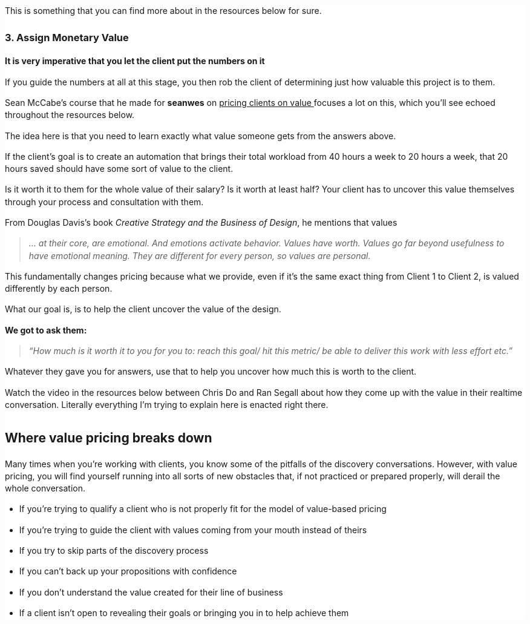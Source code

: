 This is something that you can find more about in the resources below for sure.

### 3. Assign Monetary Value

**It is very imperative that you let the client put the numbers on it**

If you guide the numbers at all at this stage, you then rob the client of determining just how valuable this project is to them.

Sean McCabe’s course that he made for **seanwes** on [pricing clients on value ](https://seanwes.com/vbp/learn-to-price-on-value/)focuses a lot on this, which you’ll see echoed throughout the resources below.

The idea here is that you need to learn exactly what value someone gets from the answers above.

If the client’s goal is to create an automation that brings their total workload from 40 hours a week to 20 hours a week, that 20 hours saved should have some sort of value to the client.

Is it worth it to them for the whole value of their salary? Is it worth at least half? Your client has to uncover this value themselves through your process and consultation with them.

From Douglas Davis’s book *Creative Strategy and the Business of Design*, he mentions that values
>  *… at their core, are emotional. And emotions activate behavior.
Values have worth. Values go far beyond usefulness to have emotional meaning. They are different for every person, so values are personal.*

This fundamentally changes pricing because what we provide, even if it’s the same exact thing from Client 1 to Client 2, is valued differently by each person.

What our goal is, is to help the client uncover the value of the design.

**We got to ask them:**
>  *“How much is it worth it to you for you to: reach this goal/ hit this metric/ be able to deliver this work with less effort etc.”*

Whatever they gave you for answers, use that to help you uncover how much this is worth to the client.

Watch the video in the resources below between Chris Do and Ran Segall about how they come up with the value in their realtime conversation. Literally everything I’m trying to explain here is enacted right there.

## Where value pricing breaks down

Many times when you’re working with clients, you know some of the pitfalls of the discovery conversations. However, with value pricing, you will find yourself running into all sorts of new obstacles that, if not practiced or prepared properly, will derail the whole conversation.

* If you’re trying to qualify a client who is not properly fit for the model of value-based pricing

* If you’re trying to guide the client with values coming from your mouth instead of theirs

* If you try to skip parts of the discovery process

* If you can’t back up your propositions with confidence

* If you don’t understand the value created for their line of business

* If a client isn’t open to revealing their goals or bringing you in to help achieve them
